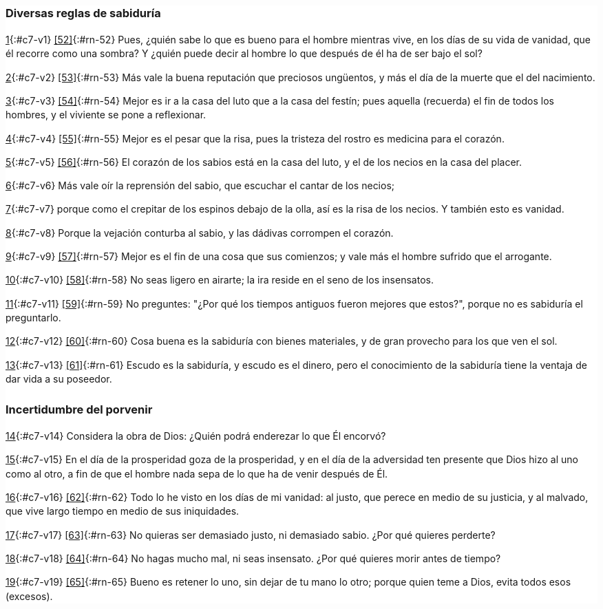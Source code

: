 ### Diversas reglas de sabiduría

[1](#c7-v1){:#c7-v1} [[52]](#n-52){:#rn-52} Pues, ¿quién sabe lo que es bueno para el hombre mientras vive, en los días de su vida de vanidad, que él recorre como una sombra? Y ¿quién puede decir al hombre lo que después de él ha de ser bajo el sol?

[2](#c7-v2){:#c7-v2} [[53]](#n-53){:#rn-53} Más vale la buena reputación que preciosos ungüentos, y más el día de la muerte que el del nacimiento.

[3](#c7-v3){:#c7-v3} [[54]](#n-54){:#rn-54} Mejor es ir a la casa del luto que a la casa del festín; pues aquella (recuerda) el fin de todos los hombres, y el viviente se pone a reflexionar.

[4](#c7-v4){:#c7-v4} [[55]](#n-55){:#rn-55} Mejor es el pesar que la risa, pues la tristeza del rostro es medicina para el corazón.

[5](#c7-v5){:#c7-v5} [[56]](#n-56){:#rn-56} El corazón de los sabios está en la casa del luto, y el de los necios en la casa del placer.

[6](#c7-v6){:#c7-v6} Más vale oír la reprensión del sabio, que escuchar el cantar de los necios;

[7](#c7-v7){:#c7-v7} porque como el crepitar de los espinos debajo de la olla, así es la risa de los necios. Y también esto es vanidad.

[8](#c7-v8){:#c7-v8} Porque la vejación conturba al sabio, y las dádivas corrompen el corazón.

[9](#c7-v9){:#c7-v9} [[57]](#n-57){:#rn-57} Mejor es el fin de una cosa que sus comienzos; y vale más el hombre sufrido que el arrogante.

[10](#c7-v10){:#c7-v10} [[58]](#n-58){:#rn-58} No seas ligero en airarte; la ira reside en el seno de los insensatos.

[11](#c7-v11){:#c7-v11} [[59]](#n-59){:#rn-59} No preguntes: "¿Por qué los tiempos antiguos fueron mejores que estos?", porque no es sabiduría el preguntarlo.

[12](#c7-v12){:#c7-v12} [[60]](#n-60){:#rn-60} Cosa buena es la sabiduría con bienes materiales, y de gran provecho para los que ven el sol.

[13](#c7-v13){:#c7-v13} [[61]](#n-61){:#rn-61} Escudo es la sabiduría, y escudo es el dinero, pero el conocimiento de la sabiduría tiene la ventaja de dar vida a su poseedor.

### Incertidumbre del porvenir 

[14](#c7-v14){:#c7-v14} Considera la obra de Dios: ¿Quién podrá enderezar lo que Él encorvó?

[15](#c7-v15){:#c7-v15} En el día de la prosperidad goza de la prosperidad, y en el día de la adversidad ten presente que Dios hizo al uno como al otro, a fin de que el hombre nada sepa de lo que ha de venir después de Él.

[16](#c7-v16){:#c7-v16} [[62]](#n-62){:#rn-62} Todo lo he visto en los días de mi vanidad: al justo, que perece en medio de su justicia, y al malvado, que vive largo tiempo en medio de sus iniquidades.

[17](#c7-v17){:#c7-v17} [[63]](#n-63){:#rn-63} No quieras ser demasiado justo, ni demasiado sabio. ¿Por qué quieres perderte?

[18](#c7-v18){:#c7-v18} [[64]](#n-64){:#rn-64} No hagas mucho mal, ni seas insensato. ¿Por qué quieres morir antes de tiempo?

[19](#c7-v19){:#c7-v19} [[65]](#n-65){:#rn-65} Bueno es retener lo uno, sin dejar de tu mano lo otro; porque quien teme a Dios, evita todos esos (excesos).

